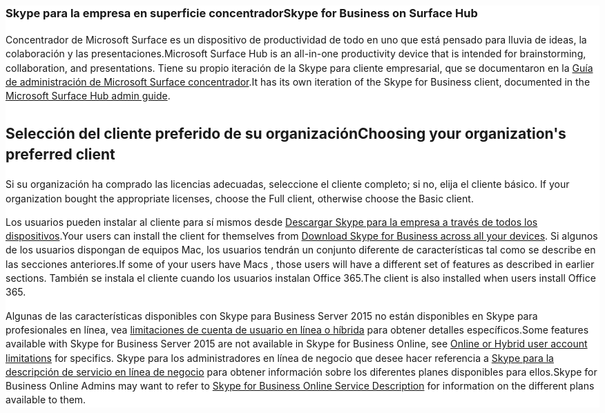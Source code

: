 ### <a name="skype-for-business-on-surface-hub"></a><span data-ttu-id="9e442-167">Skype para la empresa en superficie concentrador</span><span class="sxs-lookup"><span data-stu-id="9e442-167">Skype for Business on Surface Hub</span></span>

<span data-ttu-id="9e442-168">Concentrador de Microsoft Surface es un dispositivo de productividad de todo en uno que está pensado para lluvia de ideas, la colaboración y las presentaciones.</span><span class="sxs-lookup"><span data-stu-id="9e442-168">Microsoft Surface Hub is an all-in-one productivity device that is intended for brainstorming, collaboration, and presentations.</span></span> <span data-ttu-id="9e442-169">Tiene su propio iteración de la Skype para cliente empresarial, que se documentaron en la [Guía de administración de Microsoft Surface concentrador](https://docs.microsoft.com/en-us/surface-hub/).</span><span class="sxs-lookup"><span data-stu-id="9e442-169">It has its own iteration of the Skype for Business client, documented in the [Microsoft Surface Hub admin guide](https://docs.microsoft.com/en-us/surface-hub/).</span></span>
  
## <a name="choosing-your-organizations-preferred-client"></a><span data-ttu-id="9e442-170">Selección del cliente preferido de su organización</span><span class="sxs-lookup"><span data-stu-id="9e442-170">Choosing your organization's preferred client</span></span>
<span data-ttu-id="9e442-171"><a name="BK_client_choose"> </a></span><span class="sxs-lookup"><span data-stu-id="9e442-171"></span></span>

<span data-ttu-id="9e442-172">Si su organización ha comprado las licencias adecuadas, seleccione el cliente completo; si no, elija el cliente básico. </span><span class="sxs-lookup"><span data-stu-id="9e442-172">If your organization bought the appropriate licenses, choose the Full client, otherwise choose the Basic client.</span></span> 
  
<span data-ttu-id="9e442-173">Los usuarios pueden instalar al cliente para sí mismos desde [Descargar Skype para la empresa a través de todos los dispositivos](https://products.office.com/en-us/skype-for-business/download-app?tab=tabs-3).</span><span class="sxs-lookup"><span data-stu-id="9e442-173">Your users can install the client for themselves from [Download Skype for Business across all your devices](https://products.office.com/en-us/skype-for-business/download-app?tab=tabs-3).</span></span> <span data-ttu-id="9e442-174">Si algunos de los usuarios dispongan de equipos Mac, los usuarios tendrán un conjunto diferente de características tal como se describe en las secciones anteriores.</span><span class="sxs-lookup"><span data-stu-id="9e442-174">If some of your users have Macs , those users will have a different set of features as described in earlier sections.</span></span> <span data-ttu-id="9e442-175">También se instala el cliente cuando los usuarios instalan Office 365.</span><span class="sxs-lookup"><span data-stu-id="9e442-175">The client is also installed when users install Office 365.</span></span>
  
<span data-ttu-id="9e442-176">Algunas de las características disponibles con Skype para Business Server 2015 no están disponibles en Skype para profesionales en línea, vea [limitaciones de cuenta de usuario en línea o híbrida](desktop-feature-comparison.md#Online-Hybrid) para obtener detalles específicos.</span><span class="sxs-lookup"><span data-stu-id="9e442-176">Some features available with Skype for Business Server 2015 are not available in Skype for Business Online, see [Online or Hybrid user account limitations](desktop-feature-comparison.md#Online-Hybrid) for specifics.</span></span> <span data-ttu-id="9e442-177">Skype para los administradores en línea de negocio que desee hacer referencia a [Skype para la descripción de servicio en línea de negocio](https://technet.microsoft.com/library/skype-for-business-online-service-description.aspx) para obtener información sobre los diferentes planes disponibles para ellos.</span><span class="sxs-lookup"><span data-stu-id="9e442-177">Skype for Business Online Admins may want to refer to [Skype for Business Online Service Description](https://technet.microsoft.com/library/skype-for-business-online-service-description.aspx) for information on the different plans available to them.</span></span>
  